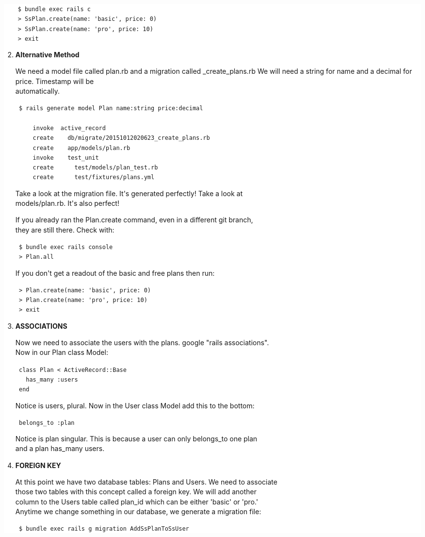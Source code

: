 		$ bundle exec rails c
		> SsPlan.create(name: 'basic', price: 0)
		> SsPlan.create(name: 'pro', price: 10)
		> exit
		
2. **Alternative Method**

	We need a model file called plan.rb and a migration called _create_plans.rb
	We will need a string for name and a decimal for price. Timestamp will be  
	automatically. 
	
		$ rails generate model Plan name:string price:decimal
		
			invoke  active_record
			create    db/migrate/20151012020623_create_plans.rb
			create    app/models/plan.rb
			invoke    test_unit
			create      test/models/plan_test.rb
			create      test/fixtures/plans.yml
 
	Take a look at the migration file. It's generated perfectly! Take a look at  
	models/plan.rb. It's also perfect! 
	
	If you already ran the Plan.create command, even in a different git branch,  
	they are still there. Check with:
	
		$ bundle exec rails console
		> Plan.all
	
	If you don't get a readout of the basic and free plans then run: 
	
		> Plan.create(name: 'basic', price: 0)
		> Plan.create(name: 'pro', price: 10)
		> exit

3. **ASSOCIATIONS**
	
	Now we need to associate the users with the plans. google "rails associations".  
	Now in our Plan class Model:  

		class Plan < ActiveRecord::Base
		  has_many :users
		end

	Notice is users, plural. Now in the User class Model add this to the bottom:  

		belongs_to :plan
	
	Notice is plan singular. This is because a user can only belongs_to one plan  
	and a plan has_many users.  
	
4. **FOREIGN KEY**
	
	At this point we have two database tables: Plans and Users. We need to associate  
	those two tables with this concept called a foreign key. We will add another  
	column to the Users table called plan_id which can be either 'basic' or 'pro.'  
	Anytime we change something in our database, we generate a migration file:  

		$ bundle exec rails g migration AddSsPlanToSsUser
	
